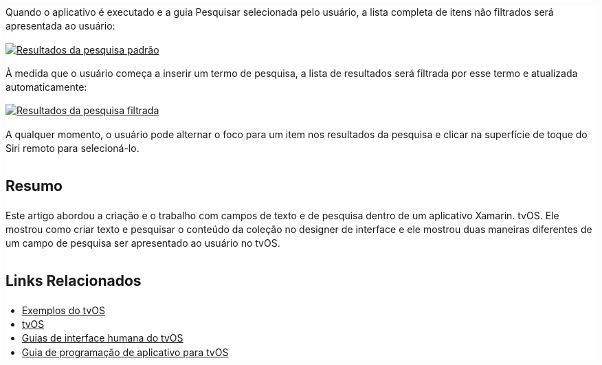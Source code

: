 Quando o aplicativo é executado e a guia Pesquisar selecionada pelo usuário, a lista completa de itens não filtrados será apresentada ao usuário:

[![Resultados da pesquisa padrão](text-fields-and-search-images/intro02.png)](text-fields-and-search-images/intro02.png#lightbox)

À medida que o usuário começa a inserir um termo de pesquisa, a lista de resultados será filtrada por esse termo e atualizada automaticamente:

[![Resultados da pesquisa filtrada](text-fields-and-search-images/intro03.png)](text-fields-and-search-images/intro03.png#lightbox)

A qualquer momento, o usuário pode alternar o foco para um item nos resultados da pesquisa e clicar na superfície de toque do Siri remoto para selecioná-lo.

<a name="Summary"></a>

## <a name="summary"></a>Resumo

Este artigo abordou a criação e o trabalho com campos de texto e de pesquisa dentro de um aplicativo Xamarin. tvOS. Ele mostrou como criar texto e pesquisar o conteúdo da coleção no designer de interface e ele mostrou duas maneiras diferentes de um campo de pesquisa ser apresentado ao usuário no tvOS.

## <a name="related-links"></a>Links Relacionados

- [Exemplos do tvOS](https://docs.microsoft.com/samples/browse/?products=xamarin&term=Xamarin.iOS+tvOS)
- [tvOS](https://developer.apple.com/tvos/)
- [Guias de interface humana do tvOS](https://developer.apple.com/tvos/human-interface-guidelines/)
- [Guia de programação de aplicativo para tvOS](https://developer.apple.com/library/prerelease/tvos/documentation/General/Conceptual/AppleTV_PG/)
